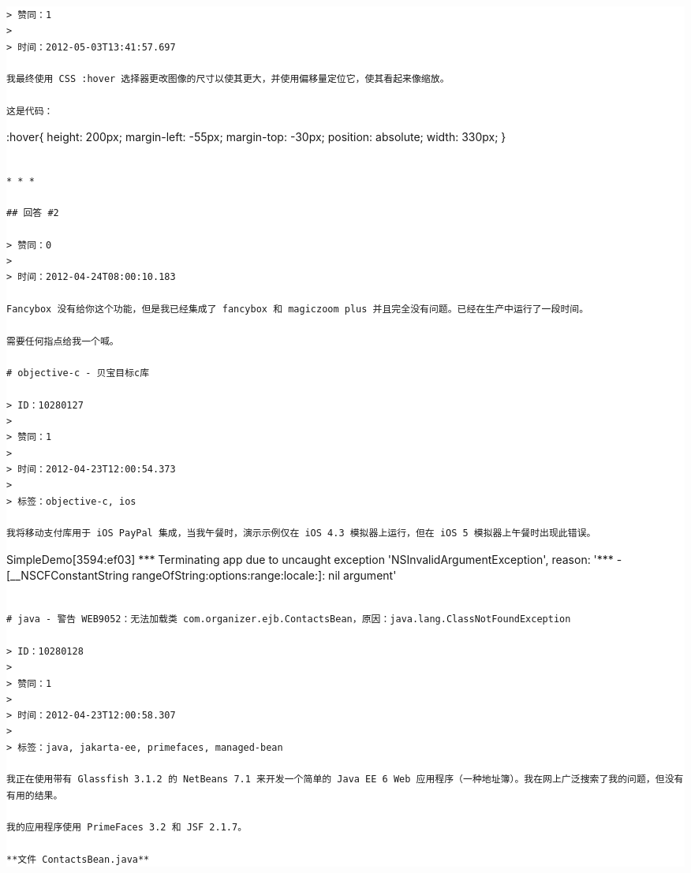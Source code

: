 ```
> 赞同：1
> 
> 时间：2012-05-03T13:41:57.697

我最终使用 CSS :hover 选择器更改图像的尺寸以使其更大，并使用偏移量定位它，使其看起来像缩放。

这是代码：

```
:hover{
    height: 200px;
    margin-left: -55px;
    margin-top: -30px;
    position: absolute;
    width: 330px;
} 
```

* * *

## 回答 #2

> 赞同：0
> 
> 时间：2012-04-24T08:00:10.183

Fancybox 没有给你这个功能，但是我已经集成了 fancybox 和 magiczoom plus 并且完全没有问题。已经在生产中运行了一段时间。

需要任何指点给我一个喊。

# objective-c - 贝宝目标c库

> ID：10280127
> 
> 赞同：1
> 
> 时间：2012-04-23T12:00:54.373
> 
> 标签：objective-c, ios

我将移动支付库用于 iOS PayPal 集成，当我午餐时，演示示例仅在 iOS 4.3 模拟器上运行，但在 iOS 5 模拟器上午餐时出现此错误。

```
SimpleDemo[3594:ef03] *** Terminating app due to uncaught exception 'NSInvalidArgumentException', reason: '*** -[__NSCFConstantString rangeOfString:options:range:locale:]: nil argument' </i> 
```

# java - 警告 WEB9052：无法加载类 com.organizer.ejb.ContactsBean，原因：java.lang.ClassNotFoundException

> ID：10280128
> 
> 赞同：1
> 
> 时间：2012-04-23T12:00:58.307
> 
> 标签：java, jakarta-ee, primefaces, managed-bean

我正在使用带有 Glassfish 3.1.2 的 NetBeans 7.1 来开发一个简单的 Java EE 6 Web 应用程序（一种地址簿）。我在网上广泛搜索了我的问题，但没有有用的结果。

我的应用程序使用 PrimeFaces 3.2 和 JSF 2.1.7。

**文件 ContactsBean.java**

```